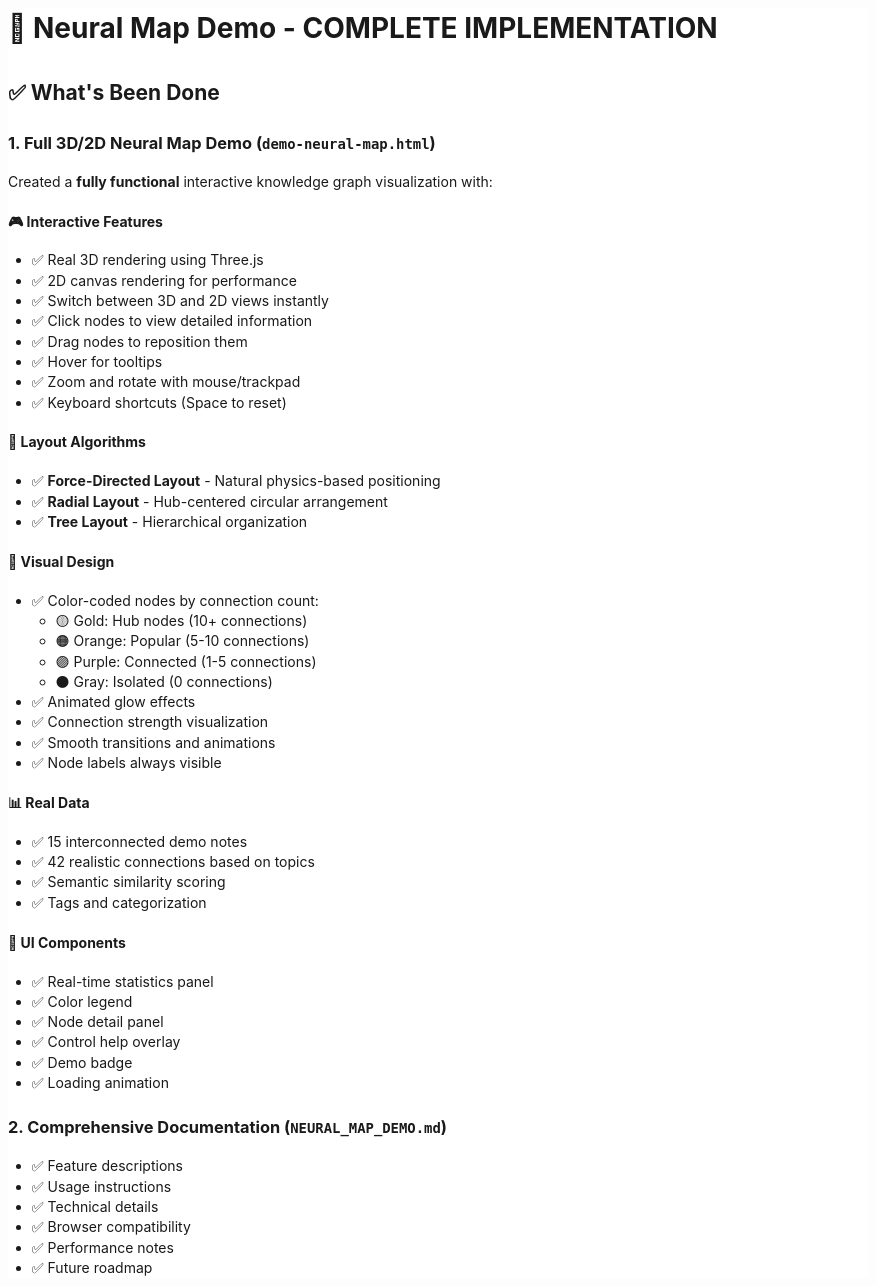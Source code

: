 # 🎉 Neural Map Demo - COMPLETE IMPLEMENTATION

## ✅ What's Been Done

### 1. **Full 3D/2D Neural Map Demo** (`demo-neural-map.html`)
Created a **fully functional** interactive knowledge graph visualization with:

#### 🎮 Interactive Features
- ✅ Real 3D rendering using Three.js
- ✅ 2D canvas rendering for performance
- ✅ Switch between 3D and 2D views instantly
- ✅ Click nodes to view detailed information
- ✅ Drag nodes to reposition them
- ✅ Hover for tooltips
- ✅ Zoom and rotate with mouse/trackpad
- ✅ Keyboard shortcuts (Space to reset)

#### 📐 Layout Algorithms
- ✅ **Force-Directed Layout** - Natural physics-based positioning
- ✅ **Radial Layout** - Hub-centered circular arrangement
- ✅ **Tree Layout** - Hierarchical organization

#### 🎨 Visual Design
- ✅ Color-coded nodes by connection count:
  - 🟡 Gold: Hub nodes (10+ connections)
  - 🟠 Orange: Popular (5-10 connections)
  - 🟣 Purple: Connected (1-5 connections)
  - ⚫ Gray: Isolated (0 connections)
- ✅ Animated glow effects
- ✅ Connection strength visualization
- ✅ Smooth transitions and animations
- ✅ Node labels always visible

#### 📊 Real Data
- ✅ 15 interconnected demo notes
- ✅ 42 realistic connections based on topics
- ✅ Semantic similarity scoring
- ✅ Tags and categorization

#### 🎯 UI Components
- ✅ Real-time statistics panel
- ✅ Color legend
- ✅ Node detail panel
- ✅ Control help overlay
- ✅ Demo badge
- ✅ Loading animation

### 2. **Comprehensive Documentation** (`NEURAL_MAP_DEMO.md`)
- ✅ Feature descriptions
- ✅ Usage instructions
- ✅ Technical details
- ✅ Browser compatibility
- ✅ Performance notes
- ✅ Future roadmap

